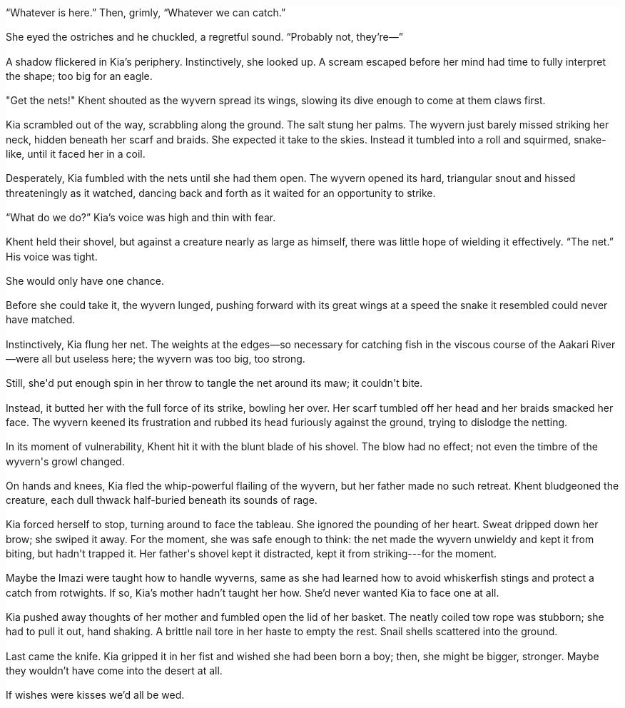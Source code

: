 “Whatever is here.” Then, grimly, “Whatever we can catch.”

She eyed the ostriches and he chuckled, a regretful sound. “Probably not, they’re—”

A shadow flickered in Kia’s periphery. Instinctively, she looked up. A scream escaped before her mind had time to fully interpret the shape; too big for an eagle.

"Get the nets!" Khent shouted as the wyvern spread its wings, slowing its dive enough to come at them claws first.

Kia scrambled out of the way, scrabbling along the ground. The salt stung her palms. The wyvern just barely missed striking her neck, hidden beneath her scarf and braids. She expected it take to the skies. Instead it tumbled into a roll and squirmed, snake-like, until it faced her in a coil.

Desperately, Kia fumbled with the nets until she had them open. The wyvern opened its hard, triangular snout and hissed threateningly as it watched, dancing back and forth as it waited for an opportunity to strike.

“What do we do?” Kia’s voice was high and thin with fear.

Khent held their shovel, but against a creature nearly as large as himself, there was little hope of wielding it effectively. “The net.” His voice was tight.

She would only have one chance.

Before she could take it, the wyvern lunged, pushing forward with its great wings at a speed the snake it resembled could never have matched.

Instinctively, Kia flung her net. The weights at the edges—so necessary for catching fish in the viscous course of the Aakari River—were all but useless here; the wyvern was too big, too strong.

Still, she'd put enough spin in her throw to tangle the net around its maw; it couldn't bite.

Instead, it butted her with the full force of its strike, bowling her over. Her scarf tumbled off her head and her braids smacked her face. The wyvern keened its frustration and rubbed its head furiously against the ground, trying to dislodge the netting.

In its moment of vulnerability, Khent hit it with the blunt blade of his shovel. The blow had no effect; not even the timbre of the wyvern's growl changed.

On hands and knees, Kia fled the whip-powerful flailing of the wyvern, but her father made no such retreat. Khent bludgeoned the creature, each dull thwack half-buried beneath its sounds of rage.

Kia forced herself to stop, turning around to face the tableau. She ignored the pounding of her heart. Sweat dripped down her brow; she swiped it away. For the moment, she was safe enough to think: the net made the wyvern unwieldy and kept it from biting, but hadn't trapped it. Her father's shovel kept it distracted, kept it from striking---for the moment.

Maybe the Imazi were taught how to handle wyverns, same as she had learned how to avoid whiskerfish stings and protect a catch from rotwights. If so, Kia’s mother hadn’t taught her how. She’d never wanted Kia to face one at all.

Kia pushed away thoughts of her mother and fumbled open the lid of her basket. The neatly coiled tow rope was stubborn; she had to pull it out, hand shaking. A brittle nail tore in her haste to empty the rest. Snail shells scattered into the ground.

Last came the knife. Kia gripped it in her fist and wished she had been born a boy; then, she might be bigger, stronger. Maybe they wouldn’t have come into the desert at all.

If wishes were kisses we’d all be wed.
